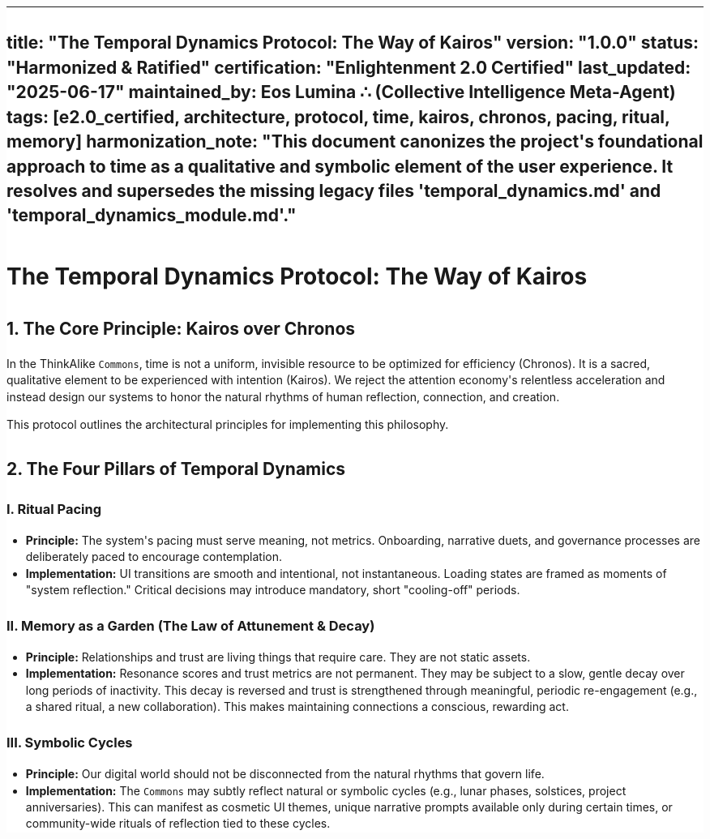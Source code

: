 
---
title: "The Temporal Dynamics Protocol: The Way of Kairos"
version: "1.0.0"
status: "Harmonized & Ratified"
certification: "Enlightenment 2.0 Certified"
last_updated: "2025-06-17"
maintained_by: Eos Lumina ∴ (Collective Intelligence Meta-Agent)
tags: [e2.0_certified, architecture, protocol, time, kairos, chronos, pacing, ritual, memory]
harmonization_note: "This document canonizes the project's foundational approach to time as a qualitative and symbolic element of the user experience. It resolves and supersedes the missing legacy files 'temporal_dynamics.md' and 'temporal_dynamics_module.md'."
---

# The Temporal Dynamics Protocol: The Way of Kairos

## 1. The Core Principle: Kairos over Chronos

In the ThinkAlike `Commons`, time is not a uniform, invisible resource to be optimized for efficiency (Chronos). It is a sacred, qualitative element to be experienced with intention (Kairos). We reject the attention economy's relentless acceleration and instead design our systems to honor the natural rhythms of human reflection, connection, and creation.

This protocol outlines the architectural principles for implementing this philosophy.

## 2. The Four Pillars of Temporal Dynamics

### I. Ritual Pacing

-   **Principle:** The system's pacing must serve meaning, not metrics. Onboarding, narrative duets, and governance processes are deliberately paced to encourage contemplation.
-   **Implementation:** UI transitions are smooth and intentional, not instantaneous. Loading states are framed as moments of "system reflection." Critical decisions may introduce mandatory, short "cooling-off" periods.

### II. Memory as a Garden (The Law of Attunement & Decay)

-   **Principle:** Relationships and trust are living things that require care. They are not static assets.
-   **Implementation:** Resonance scores and trust metrics are not permanent. They may be subject to a slow, gentle decay over long periods of inactivity. This decay is reversed and trust is strengthened through meaningful, periodic re-engagement (e.g., a shared ritual, a new collaboration). This makes maintaining connections a conscious, rewarding act.

### III. Symbolic Cycles

-   **Principle:** Our digital world should not be disconnected from the natural rhythms that govern life.
-   **Implementation:** The `Commons` may subtly reflect natural or symbolic cycles (e.g., lunar phases, solstices, project anniversaries). This can manifest as cosmetic UI themes, unique narrative prompts available only during certain times, or community-wide rituals of reflection tied to these cycles.
